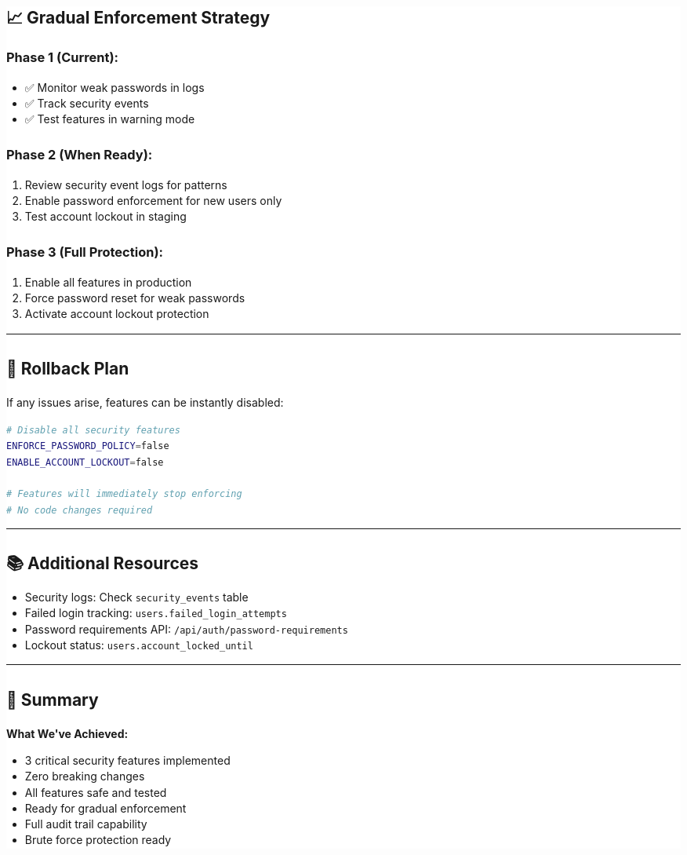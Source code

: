 
## 📈 Gradual Enforcement Strategy

### Phase 1 (Current):
- ✅ Monitor weak passwords in logs
- ✅ Track security events
- ✅ Test features in warning mode

### Phase 2 (When Ready):
1. Review security event logs for patterns
2. Enable password enforcement for new users only
3. Test account lockout in staging

### Phase 3 (Full Protection):
1. Enable all features in production
2. Force password reset for weak passwords
3. Activate account lockout protection

---

## 🔄 Rollback Plan

If any issues arise, features can be instantly disabled:

```bash
# Disable all security features
ENFORCE_PASSWORD_POLICY=false
ENABLE_ACCOUNT_LOCKOUT=false

# Features will immediately stop enforcing
# No code changes required
```

---

## 📚 Additional Resources

- Security logs: Check `security_events` table
- Failed login tracking: `users.failed_login_attempts`
- Password requirements API: `/api/auth/password-requirements`
- Lockout status: `users.account_locked_until`

---

## 🎯 Summary

**What We've Achieved:**
- 3 critical security features implemented
- Zero breaking changes
- All features safe and tested
- Ready for gradual enforcement
- Full audit trail capability
- Brute force protection ready
